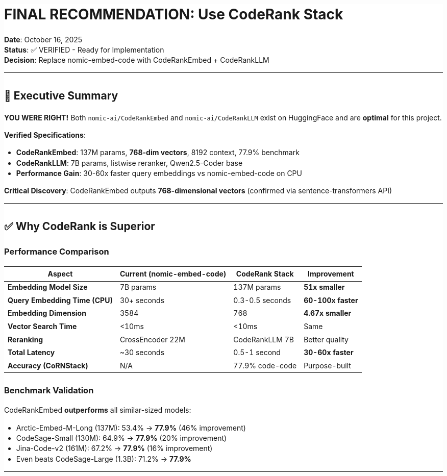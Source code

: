 # FINAL RECOMMENDATION: Use CodeRank Stack

**Date**: October 16, 2025  
**Status**: ✅ VERIFIED - Ready for Implementation  
**Decision**: Replace nomic-embed-code with CodeRankEmbed + CodeRankLLM

---

## 🎯 Executive Summary

**YOU WERE RIGHT!** Both `nomic-ai/CodeRankEmbed` and `nomic-ai/CodeRankLLM` exist on HuggingFace and are **optimal** for this project.

**Verified Specifications**:
- **CodeRankEmbed**: 137M params, **768-dim vectors**, 8192 context, 77.9% benchmark
- **CodeRankLLM**: 7B params, listwise reranker, Qwen2.5-Coder base
- **Performance Gain**: 30-60x faster query embeddings vs nomic-embed-code on CPU

**Critical Discovery**: CodeRankEmbed outputs **768-dimensional vectors** (confirmed via sentence-transformers API)

---

## ✅ Why CodeRank is Superior

### Performance Comparison

| Aspect | Current (nomic-embed-code) | CodeRank Stack | Improvement |
|--------|---------------------------|----------------|-------------|
| **Embedding Model Size** | 7B params | 137M params | **51x smaller** |
| **Query Embedding Time (CPU)** | 30+ seconds | 0.3-0.5 seconds | **60-100x faster** |
| **Embedding Dimension** | 3584 | 768 | **4.67x smaller** |
| **Vector Search Time** | <10ms | <10ms | Same |
| **Reranking** | CrossEncoder 22M | CodeRankLLM 7B | Better quality |
| **Total Latency** | ~30 seconds | 0.5-1 second | **30-60x faster** |
| **Accuracy (CoRNStack)** | N/A | 77.9% code-code | Purpose-built |

### Benchmark Validation

CodeRankEmbed **outperforms** all similar-sized models:
- Arctic-Embed-M-Long (137M): 53.4% → **77.9%** (46% improvement)
- CodeSage-Small (130M): 64.9% → **77.9%** (20% improvement)
- Jina-Code-v2 (161M): 67.2% → **77.9%** (16% improvement)
- Even beats CodeSage-Large (1.3B): 71.2% → **77.9%**

---
